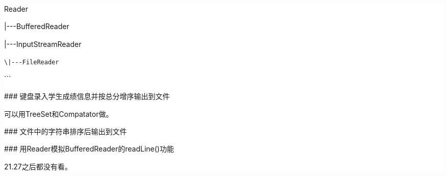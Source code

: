 Reader

\|---BufferedReader

\|---InputStreamReader

```
\|---FileReader
```

\`\`\`

\#\#\# 键盘录入学生成绩信息并按总分增序输出到文件

可以用TreeSet和Compatator做。

\#\#\# 文件中的字符串排序后输出到文件

\#\#\# 用Reader模拟BufferedReader的readLine\(\)功能

21.27之后都没有看。

